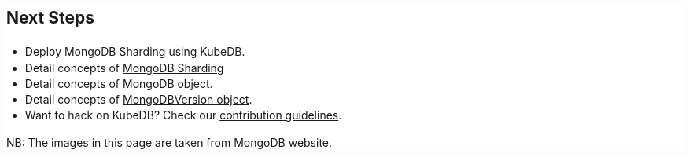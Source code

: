 ## Next Steps

- [Deploy MongoDB Sharding](/docs/v2020.09.04-beta.0/guides/mongodb/clustering/sharding) using KubeDB.
- Detail concepts of [MongoDB Sharding](https://docs.mongodb.com/manual/sharding/)
- Detail concepts of [MongoDB object](/docs/v2020.09.04-beta.0/concepts/databases/mongodb).
- Detail concepts of [MongoDBVersion object](/docs/v2020.09.04-beta.0/concepts/catalog/mongodb).
- Want to hack on KubeDB? Check our [contribution guidelines](/docs/v2020.09.04-beta.0/CONTRIBUTING).

NB: The images in this page are taken from [MongoDB website](https://docs.mongodb.com/manual/sharding/).

